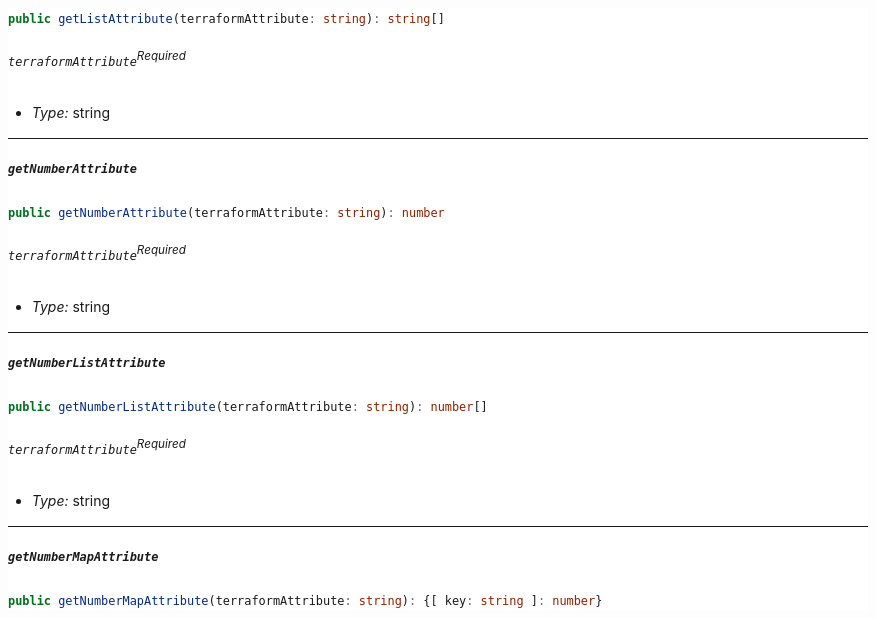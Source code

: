 ```typescript
public getListAttribute(terraformAttribute: string): string[]
```

###### `terraformAttribute`<sup>Required</sup> <a name="terraformAttribute" id="rhizo-co-terraform-provider-oci.databaseVmClusterAddVirtualMachine.DatabaseVmClusterAddVirtualMachine.getListAttribute.parameter.terraformAttribute"></a>

- *Type:* string

---

##### `getNumberAttribute` <a name="getNumberAttribute" id="rhizo-co-terraform-provider-oci.databaseVmClusterAddVirtualMachine.DatabaseVmClusterAddVirtualMachine.getNumberAttribute"></a>

```typescript
public getNumberAttribute(terraformAttribute: string): number
```

###### `terraformAttribute`<sup>Required</sup> <a name="terraformAttribute" id="rhizo-co-terraform-provider-oci.databaseVmClusterAddVirtualMachine.DatabaseVmClusterAddVirtualMachine.getNumberAttribute.parameter.terraformAttribute"></a>

- *Type:* string

---

##### `getNumberListAttribute` <a name="getNumberListAttribute" id="rhizo-co-terraform-provider-oci.databaseVmClusterAddVirtualMachine.DatabaseVmClusterAddVirtualMachine.getNumberListAttribute"></a>

```typescript
public getNumberListAttribute(terraformAttribute: string): number[]
```

###### `terraformAttribute`<sup>Required</sup> <a name="terraformAttribute" id="rhizo-co-terraform-provider-oci.databaseVmClusterAddVirtualMachine.DatabaseVmClusterAddVirtualMachine.getNumberListAttribute.parameter.terraformAttribute"></a>

- *Type:* string

---

##### `getNumberMapAttribute` <a name="getNumberMapAttribute" id="rhizo-co-terraform-provider-oci.databaseVmClusterAddVirtualMachine.DatabaseVmClusterAddVirtualMachine.getNumberMapAttribute"></a>

```typescript
public getNumberMapAttribute(terraformAttribute: string): {[ key: string ]: number}
```
